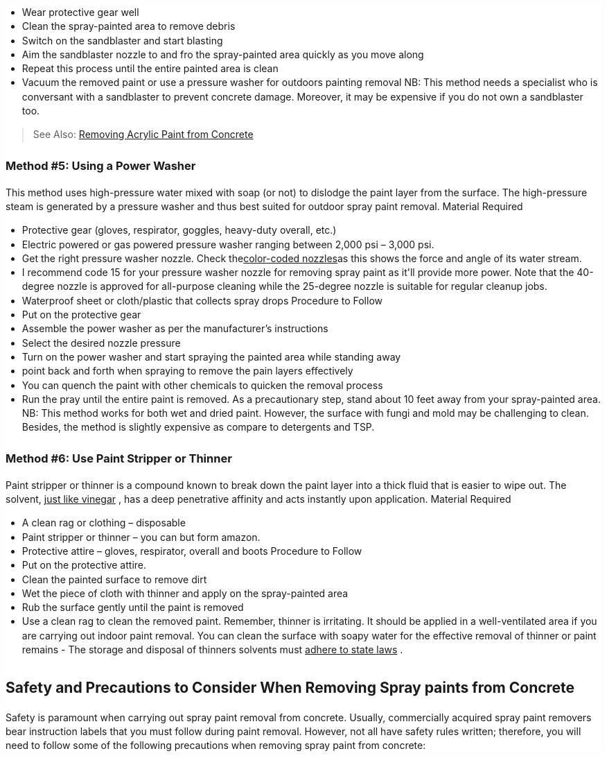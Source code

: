 - Wear protective gear well
- Clean the spray-painted area to remove debris
- Switch on the sandblaster and start blasting
- Aim the sandblaster nozzle to and fro the spray-painted area quickly as you move along
- Repeat this process until the entire painted area is clean
- Vacuum the removed paint or use a pressure washer for outdoors painting removal
NB: This method needs a specialist who is conversant with a sandblaster to prevent concrete damage. Moreover, it may be expensive if you do not own a sandblaster too.
> See Also:
> [Removing Acrylic Paint from Concrete](https://pestpolicy.com/how-to-remove-acrylic-paint-from-concrete/)
### Method #5: Using a Power Washer
This method uses high-pressure water mixed with soap (or not) to dislodge the paint layer from the surface. The high-pressure steam is generated by a pressure washer and thus best suited for outdoor spray paint removal.
Material Required
- Protective gear (gloves, respirator, goggles, heavy-duty overall, etc.)
- Electric powered or gas powered pressure washer ranging between 2,000 psi – 3,000 psi.
- Get the right pressure washer nozzle. Check the[color-coded nozzles](https://cleanup.expert/info/pressure-washer-nozzles/)as this shows the force and angle of its water stream.
- I recommend code 15 for your pressure washer nozzle for removing spray paint as it'll provide more power. Note that the 40-degree nozzle is approved for all-purpose cleaning while the 25-degree nozzle is suitable for regular cleanup jobs.
- Waterproof sheet or cloth/plastic that collects spray drops
Procedure to Follow
- Put on the protective gear
- Assemble the power washer as per the manufacturer’s instructions
- Select the desired nozzle pressure
- Turn on the power washer and start spraying the painted area while standing away
- point back and forth when spraying to remove the pain layers effectively
- You can quench the paint with other chemicals to quicken the removal process
- Run the pray until the entire paint is removed. As a precautionary step, stand about 10 feet away from your spray-painted area.
NB: This method works for both wet and dried paint. However, the surface with fungi and mold may be challenging to clean. Besides, the method is slightly expensive as compare to detergents and TSP.
### Method #6: Use Paint Stripper or Thinner
Paint stripper or thinner is a compound known to break down the paint layer into a thick fluid that is easier to wipe out. The solvent,
[just like vinegar](https://pestpolicy.com/does-vinegar-remove-paint/)
, has a deep penetrative affinity and acts instantly upon application.
Material Required
- A clean rag or clothing – disposable
- Paint stripper or thinner – you can but form amazon.
- Protective attire – gloves, respirator, overall and boots
Procedure to Follow
- Put on the protective attire.
- Clean the painted surface to remove dirt
- Wet the piece of cloth with thinner and apply on the spray-painted area
- Rub the surface gently until the paint is removed
- Use a clean rag to clean the removed paint.
Remember, thinner is irritating. It should be applied in a well-ventilated area if you are carrying out indoor paint removal. You can clean the surface with soapy water for the effective removal of thinner or paint remains - The storage and disposal of thinners solvents must
[adhere to state laws](https://pestpolicy.com/how-to-use-paint-thinner/)
.
## Safety and Precautions to Consider When Removing Spray paints from Concrete
Safety is paramount when carrying out spray paint removal from concrete. Usually, commercially acquired spray paint removers bear instruction labels that you must follow during paint removal.
However, not all have safety rules written; therefore, you will need to follow some of the following precautions when removing spray paint from concrete: